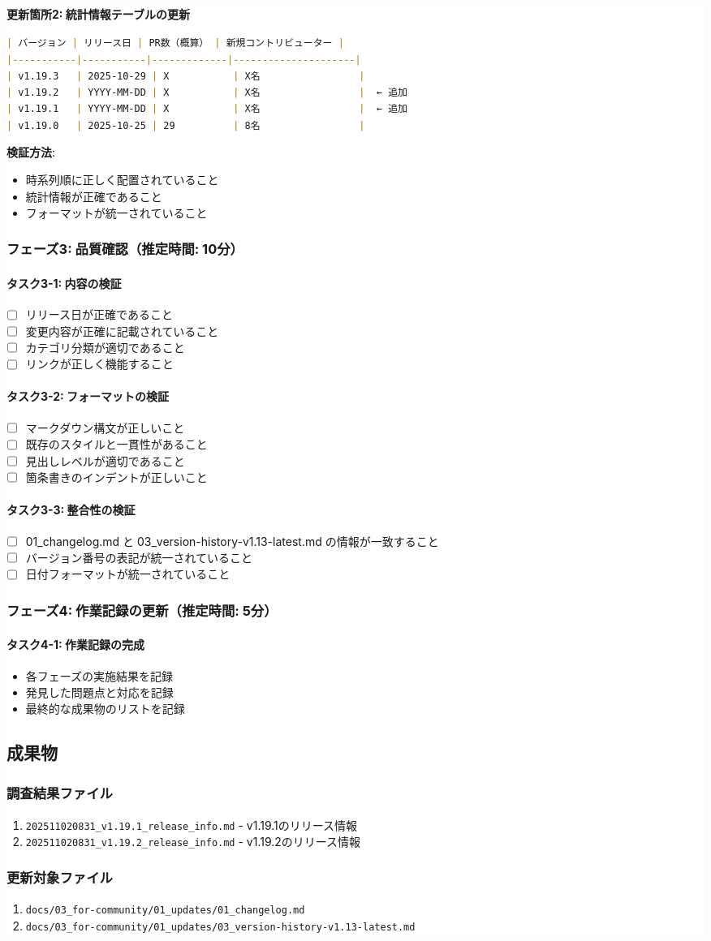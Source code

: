 **更新箇所2: 統計情報テーブルの更新**
```markdown
| バージョン | リリース日 | PR数（概算） | 新規コントリビューター |
|-----------|-----------|-------------|---------------------|
| v1.19.3   | 2025-10-29 | X           | X名                 |
| v1.19.2   | YYYY-MM-DD | X           | X名                 |  ← 追加
| v1.19.1   | YYYY-MM-DD | X           | X名                 |  ← 追加
| v1.19.0   | 2025-10-25 | 29          | 8名                 |
```

**検証方法**:
- 時系列順に正しく配置されていること
- 統計情報が正確であること
- フォーマットが統一されていること

### フェーズ3: 品質確認（推定時間: 10分）

#### タスク3-1: 内容の検証
- [ ] リリース日が正確であること
- [ ] 変更内容が正確に記載されていること
- [ ] カテゴリ分類が適切であること
- [ ] リンクが正しく機能すること

#### タスク3-2: フォーマットの検証
- [ ] マークダウン構文が正しいこと
- [ ] 既存のスタイルと一貫性があること
- [ ] 見出しレベルが適切であること
- [ ] 箇条書きのインデントが正しいこと

#### タスク3-3: 整合性の検証
- [ ] 01_changelog.md と 03_version-history-v1.13-latest.md の情報が一致すること
- [ ] バージョン番号の表記が統一されていること
- [ ] 日付フォーマットが統一されていること

### フェーズ4: 作業記録の更新（推定時間: 5分）

#### タスク4-1: 作業記録の完成
- 各フェーズの実施結果を記録
- 発見した問題点と対応を記録
- 最終的な成果物のリストを記録

## 成果物

### 調査結果ファイル
1. `202511020831_v1.19.1_release_info.md` - v1.19.1のリリース情報
2. `202511020831_v1.19.2_release_info.md` - v1.19.2のリリース情報

### 更新対象ファイル
1. `docs/03_for-community/01_updates/01_changelog.md`
2. `docs/03_for-community/01_updates/03_version-history-v1.13-latest.md`
